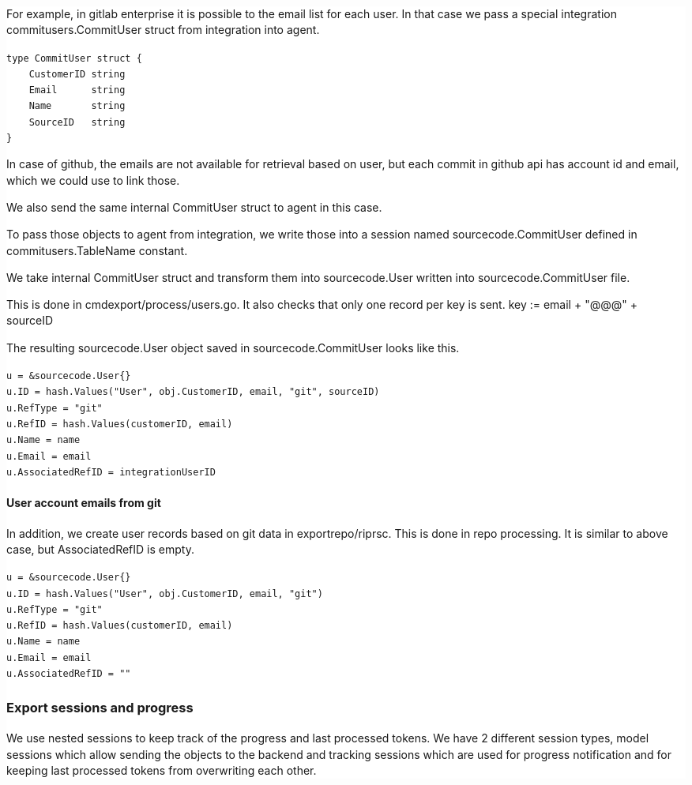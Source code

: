 For example, in gitlab enterprise it is possible to the email list for each user. In that case we pass a special integration commitusers.CommitUser struct from integration into agent.

```
type CommitUser struct {
	CustomerID string
	Email      string
	Name       string
	SourceID   string
}
```

In case of github, the emails are not available for retrieval based on user, but each commit in github api has account id and email, which we could use to link those.

We also send the same internal CommitUser struct to agent in this case.

To pass those objects to agent from integration, we write those into a session named sourcecode.CommitUser defined in commitusers.TableName constant. 

We take internal CommitUser struct and transform them into sourcecode.User written into sourcecode.CommitUser file.

This is done in cmdexport/process/users.go. It also checks that only one record per key is sent. key := email + "@@@" + sourceID

The resulting sourcecode.User object saved in sourcecode.CommitUser looks like this.

```
u = &sourcecode.User{}
u.ID = hash.Values("User", obj.CustomerID, email, "git", sourceID)
u.RefType = "git"
u.RefID = hash.Values(customerID, email)
u.Name = name
u.Email = email
u.AssociatedRefID = integrationUserID
```

#### User account emails from git

In addition, we create user records based on git data in exportrepo/riprsc. This is done in repo processing. It is similar to above case, but AssociatedRefID is empty.

```
u = &sourcecode.User{}
u.ID = hash.Values("User", obj.CustomerID, email, "git")
u.RefType = "git"
u.RefID = hash.Values(customerID, email)
u.Name = name
u.Email = email
u.AssociatedRefID = ""
```

### Export sessions and progress
We use nested sessions to keep track of the progress and last processed tokens. We have 2 different session types, model sessions which allow sending the objects to the backend and tracking sessions which are used for progress notification and for keeping last processed tokens from overwriting each other.
